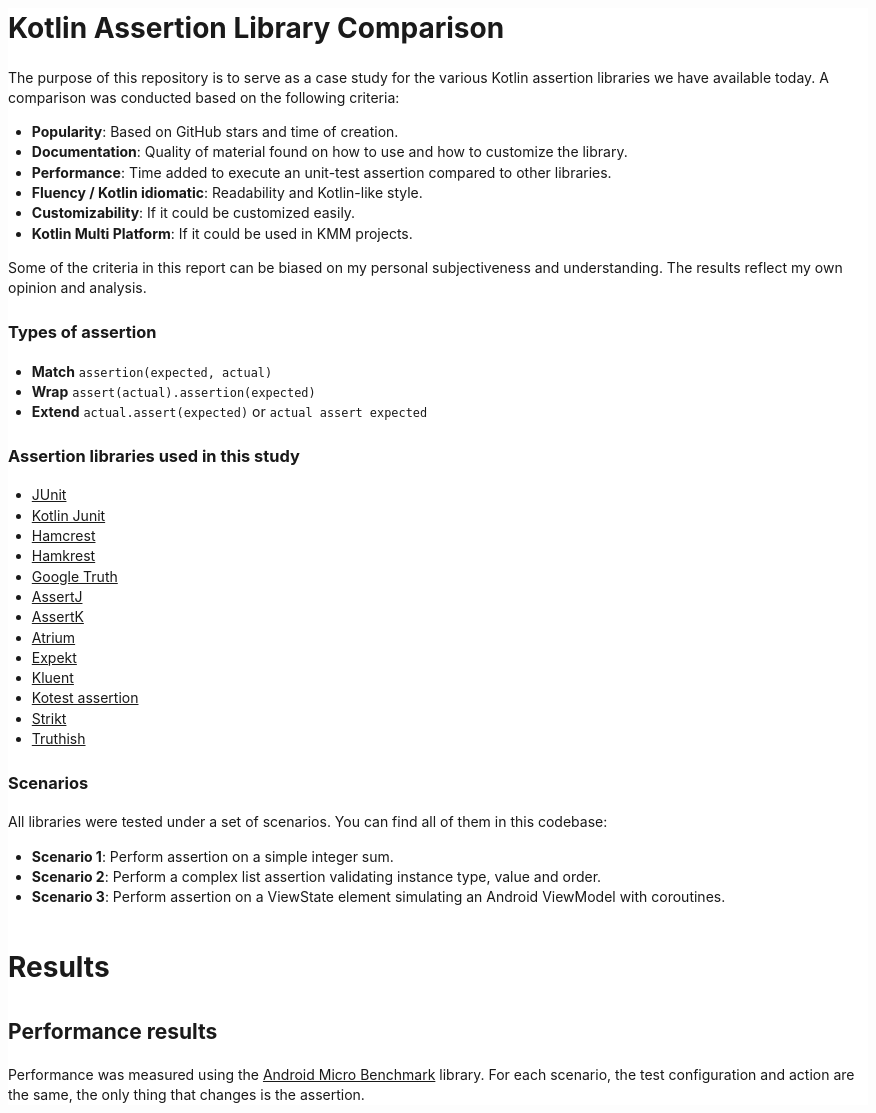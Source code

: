 # Kotlin Assertion Library Comparison
The purpose of this repository is to serve as a case study for the various Kotlin
assertion libraries we have available today. A comparison was conducted based on the following criteria:
- **Popularity**: Based on GitHub stars and time of creation.
- **Documentation**: Quality of material found on how to use and how to customize the library.
- **Performance**: Time added to execute an unit-test assertion compared to other libraries.
- **Fluency / Kotlin idiomatic**: Readability and Kotlin-like style.
- **Customizability**: If it could be customized easily.
- **Kotlin Multi Platform**: If it could be used in KMM projects.

Some of the criteria in this report can be biased on my personal subjectiveness and understanding. The results reflect my own opinion and analysis.

### Types of assertion

- **Match** ```assertion(expected, actual)```
- **Wrap** ```assert(actual).assertion(expected)```
- **Extend** ```actual.assert(expected)``` or ```actual assert expected```

### Assertion libraries used in this study
- [JUnit](https://github.com/junit-team/junit4)
- [Kotlin Junit](https://github.com/JetBrains/kotlin/tree/master/libraries/kotlin.test)
- [Hamcrest](https://github.com/hamcrest/JavaHamcrest)
- [Hamkrest](https://github.com/npryce/hamkrest)
- [Google Truth](https://github.com/google/truth)
- [AssertJ](https://github.com/assertj/assertj-core)
- [AssertK](https://github.com/willowtreeapps/assertk)
- [Atrium](https://github.com/robstoll/atrium)
- [Expekt](https://github.com/winterbe/expekt)
- [Kluent](https://github.com/MarkusAmshove/Kluent)
- [Kotest assertion](https://github.com/kotest/kotest)
- [Strikt](https://github.com/robfletcher/strikt)
- [Truthish](https://github.com/varabyte/truthish)

### Scenarios
All libraries were tested under a set of scenarios. You can find all of them in this codebase:
- **Scenario 1**: Perform assertion on a simple integer sum.
- **Scenario 2**: Perform a complex list assertion validating instance type, value and order.
- **Scenario 3**: Perform assertion on a ViewState element simulating an Android ViewModel with coroutines.

# Results
## Performance results
Performance was measured using the [Android Micro Benchmark](https://developer.android.com/topic/performance/benchmarking/microbenchmark-overview) 
library. For each scenario, the test configuration and action are the same, the only thing that changes is the assertion.
